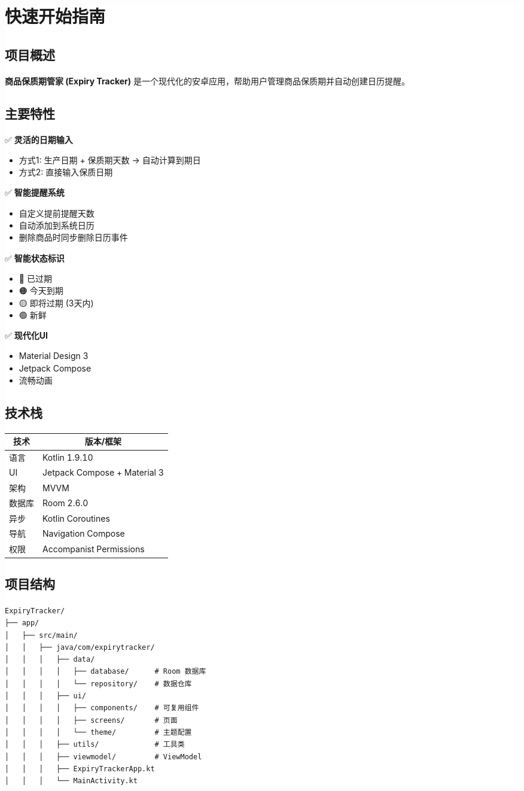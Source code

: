 # 快速开始指南

## 项目概述

**商品保质期管家 (Expiry Tracker)** 是一个现代化的安卓应用，帮助用户管理商品保质期并自动创建日历提醒。

## 主要特性

✅ **灵活的日期输入**
- 方式1: 生产日期 + 保质期天数 → 自动计算到期日
- 方式2: 直接输入保质日期

✅ **智能提醒系统**
- 自定义提前提醒天数
- 自动添加到系统日历
- 删除商品时同步删除日历事件

✅ **智能状态标识**
- 🔴 已过期
- 🟠 今天到期  
- 🟡 即将过期 (3天内)
- 🟢 新鲜

✅ **现代化UI**
- Material Design 3
- Jetpack Compose
- 流畅动画

## 技术栈

| 技术 | 版本/框架 |
|------|----------|
| 语言 | Kotlin 1.9.10 |
| UI | Jetpack Compose + Material 3 |
| 架构 | MVVM |
| 数据库 | Room 2.6.0 |
| 异步 | Kotlin Coroutines |
| 导航 | Navigation Compose |
| 权限 | Accompanist Permissions |

## 项目结构

```
ExpiryTracker/
├── app/
│   ├── src/main/
│   │   ├── java/com/expirytracker/
│   │   │   ├── data/
│   │   │   │   ├── database/      # Room 数据库
│   │   │   │   └── repository/    # 数据仓库
│   │   │   ├── ui/
│   │   │   │   ├── components/    # 可复用组件
│   │   │   │   ├── screens/       # 页面
│   │   │   │   └── theme/         # 主题配置
│   │   │   ├── utils/             # 工具类
│   │   │   ├── viewmodel/         # ViewModel
│   │   │   ├── ExpiryTrackerApp.kt
│   │   │   └── MainActivity.kt
```
